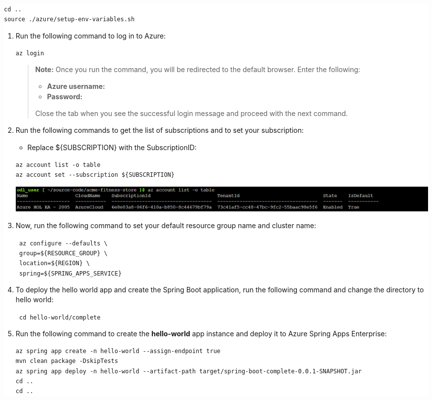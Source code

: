    ```shell
   cd ..
   source ./azure/setup-env-variables.sh
   ```   
  
1. Run the following command to log in to Azure:

   ```shell
   az login
   ```   
   
   > **Note:** Once you run the command, you will be redirected to the default browser. Enter the following:
   > - **Azure username:** <inject key="AzureAdUserEmail"></inject>  
   > - **Password:** <inject key="AzureAdUserPassword"></inject> 
   > 
   > Close the tab when you see the successful login message and proceed with the next command.


11. Run the following commands to get the list of subscriptions and to set your subscription:

    * Replace ${SUBSCRIPTION} with the SubscriptionID: **<inject key="Subscription Id" enableCopy="True"/>**

     ```shell
     az account list -o table
     az account set --subscription ${SUBSCRIPTION}
     ```     
    
    ![](Images/mjv2-4.png)
   
12. Now, run the following command to set your default resource group name and cluster name:

     ```shell
      az configure --defaults \
      group=${RESOURCE_GROUP} \
      location=${REGION} \
      spring=${SPRING_APPS_SERVICE}
     ```
    
13. To deploy the hello world app and create the Spring Boot application, run the following command and change the directory to hello world:

     ```shell
      cd hello-world/complete
     ```

14. Run the following command to create the **hello-world** app instance and deploy it to Azure Spring Apps Enterprise:

     ```shell
     az spring app create -n hello-world --assign-endpoint true
     mvn clean package -DskipTests
     az spring app deploy -n hello-world --artifact-path target/spring-boot-complete-0.0.1-SNAPSHOT.jar
     cd ..
     cd ..
     ```
 